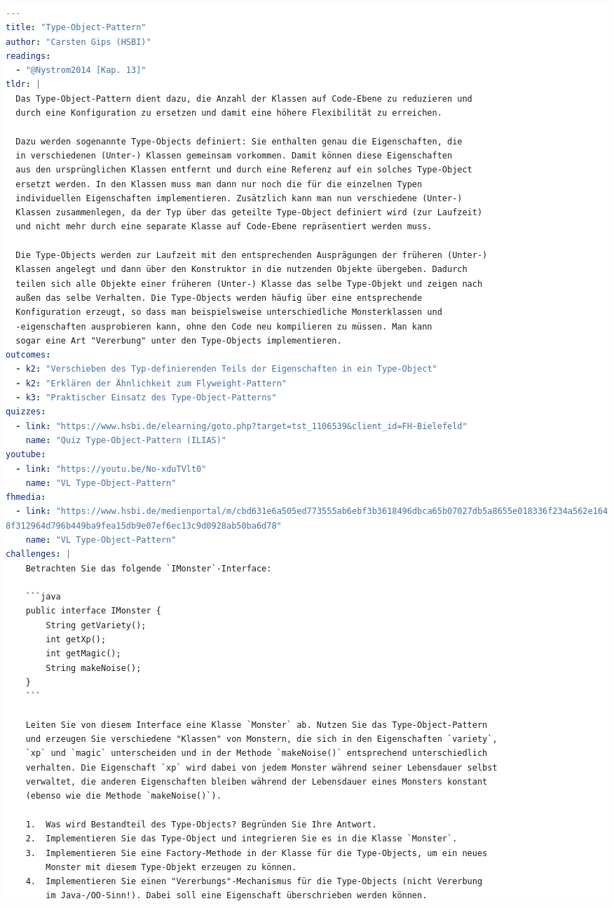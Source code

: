 ```yaml
---
title: "Type-Object-Pattern"
author: "Carsten Gips (HSBI)"
readings:
  - "@Nystrom2014 [Kap. 13]"
tldr: |
  Das Type-Object-Pattern dient dazu, die Anzahl der Klassen auf Code-Ebene zu reduzieren und
  durch eine Konfiguration zu ersetzen und damit eine höhere Flexibilität zu erreichen.

  Dazu werden sogenannte Type-Objects definiert: Sie enthalten genau die Eigenschaften, die
  in verschiedenen (Unter-) Klassen gemeinsam vorkommen. Damit können diese Eigenschaften
  aus den ursprünglichen Klassen entfernt und durch eine Referenz auf ein solches Type-Object
  ersetzt werden. In den Klassen muss man dann nur noch die für die einzelnen Typen
  individuellen Eigenschaften implementieren. Zusätzlich kann man nun verschiedene (Unter-)
  Klassen zusammenlegen, da der Typ über das geteilte Type-Object definiert wird (zur Laufzeit)
  und nicht mehr durch eine separate Klasse auf Code-Ebene repräsentiert werden muss.

  Die Type-Objects werden zur Laufzeit mit den entsprechenden Ausprägungen der früheren (Unter-)
  Klassen angelegt und dann über den Konstruktor in die nutzenden Objekte übergeben. Dadurch
  teilen sich alle Objekte einer früheren (Unter-) Klasse das selbe Type-Objekt und zeigen nach
  außen das selbe Verhalten. Die Type-Objects werden häufig über eine entsprechende
  Konfiguration erzeugt, so dass man beispielsweise unterschiedliche Monsterklassen und
  -eigenschaften ausprobieren kann, ohne den Code neu kompilieren zu müssen. Man kann
  sogar eine Art "Vererbung" unter den Type-Objects implementieren.
outcomes:
  - k2: "Verschieben des Typ-definierenden Teils der Eigenschaften in ein Type-Object"
  - k2: "Erklären der Ähnlichkeit zum Flyweight-Pattern"
  - k3: "Praktischer Einsatz des Type-Object-Patterns"
quizzes:
  - link: "https://www.hsbi.de/elearning/goto.php?target=tst_1106539&client_id=FH-Bielefeld"
    name: "Quiz Type-Object-Pattern (ILIAS)"
youtube:
  - link: "https://youtu.be/No-xduTVlt0"
    name: "VL Type-Object-Pattern"
fhmedia:
  - link: "https://www.hsbi.de/medienportal/m/cbd631e6a505ed773555ab6ebf3b3618496dbca65b07027db5a8655e018336f234a562e1648f312964d796b449ba9fea15db9e07ef6ec13c9d0928ab50ba6d78"
    name: "VL Type-Object-Pattern"
challenges: |
    Betrachten Sie das folgende `IMonster`-Interface:

    ```java
    public interface IMonster {
        String getVariety();
        int getXp();
        int getMagic();
        String makeNoise();
    }
    ```

    Leiten Sie von diesem Interface eine Klasse `Monster` ab. Nutzen Sie das Type-Object-Pattern
    und erzeugen Sie verschiedene "Klassen" von Monstern, die sich in den Eigenschaften `variety`,
    `xp` und `magic` unterscheiden und in der Methode `makeNoise()` entsprechend unterschiedlich
    verhalten. Die Eigenschaft `xp` wird dabei von jedem Monster während seiner Lebensdauer selbst
    verwaltet, die anderen Eigenschaften bleiben während der Lebensdauer eines Monsters konstant
    (ebenso wie die Methode `makeNoise()`).

    1.  Was wird Bestandteil des Type-Objects? Begründen Sie Ihre Antwort.
    2.  Implementieren Sie das Type-Object und integrieren Sie es in die Klasse `Monster`.
    3.  Implementieren Sie eine Factory-Methode in der Klasse für die Type-Objects, um ein neues
        Monster mit diesem Type-Objekt erzeugen zu können.
    4.  Implementieren Sie einen "Vererbungs"-Mechanismus für die Type-Objects (nicht Vererbung
        im Java-/OO-Sinn!). Dabei soll eine Eigenschaft überschrieben werden können.
```
